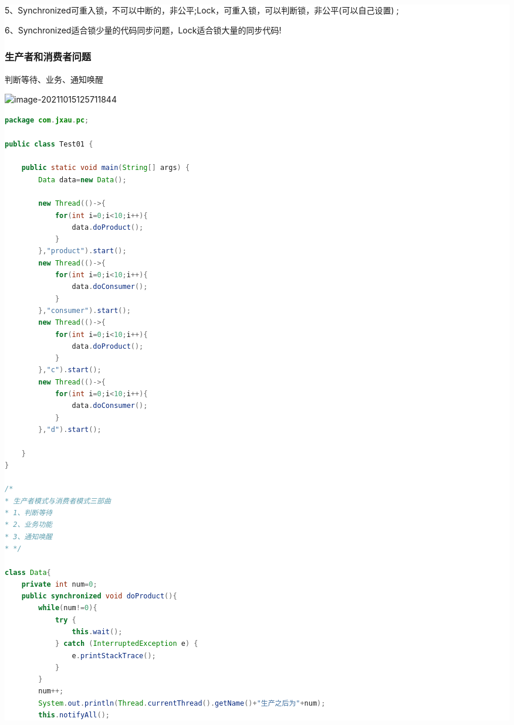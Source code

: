 5、Synchronized可重入锁，不可以中断的，非公平;Lock，可重入锁，可以判断锁，非公平(可以自己设置) ;

6、Synchronized适合锁少量的代码同步问题，Lock适合锁大量的同步代码!





### 生产者和消费者问题 

判断等待、业务、通知唤醒

![image-20211015125711844](C:\Users\Declan\AppData\Roaming\Typora\typora-user-images\image-20211015125711844.png)

```java
package com.jxau.pc;

public class Test01 {

    public static void main(String[] args) {
        Data data=new Data();

        new Thread(()->{
            for(int i=0;i<10;i++){
                data.doProduct();
            }
        },"product").start();
        new Thread(()->{
            for(int i=0;i<10;i++){
                data.doConsumer();
            }
        },"consumer").start();
        new Thread(()->{
            for(int i=0;i<10;i++){
                data.doProduct();
            }
        },"c").start();
        new Thread(()->{
            for(int i=0;i<10;i++){
                data.doConsumer();
            }
        },"d").start();

    }
}

/*
* 生产者模式与消费者模式三部曲
* 1、判断等待
* 2、业务功能
* 3、通知唤醒
* */

class Data{
    private int num=0;
    public synchronized void doProduct(){
        while(num!=0){
            try {
                this.wait();
            } catch (InterruptedException e) {
                e.printStackTrace();
            }
        }
        num++;
        System.out.println(Thread.currentThread().getName()+"生产之后为"+num);
        this.notifyAll();
```